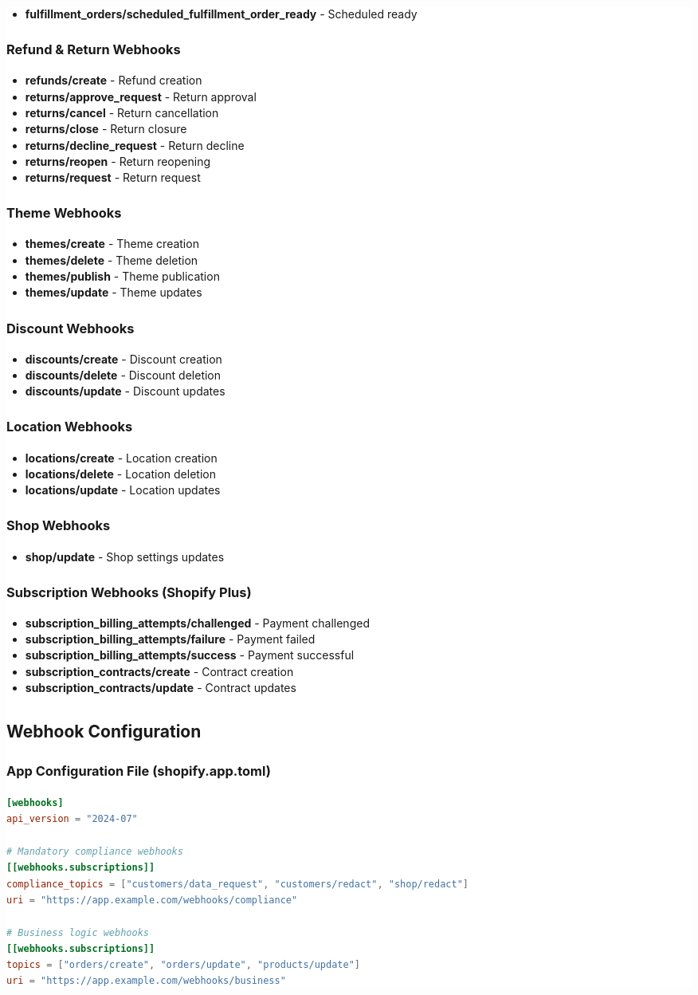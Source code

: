 - **fulfillment_orders/scheduled_fulfillment_order_ready** - Scheduled ready

### Refund & Return Webhooks
- **refunds/create** - Refund creation
- **returns/approve_request** - Return approval
- **returns/cancel** - Return cancellation
- **returns/close** - Return closure
- **returns/decline_request** - Return decline
- **returns/reopen** - Return reopening
- **returns/request** - Return request

### Theme Webhooks
- **themes/create** - Theme creation
- **themes/delete** - Theme deletion
- **themes/publish** - Theme publication
- **themes/update** - Theme updates

### Discount Webhooks
- **discounts/create** - Discount creation
- **discounts/delete** - Discount deletion
- **discounts/update** - Discount updates

### Location Webhooks
- **locations/create** - Location creation
- **locations/delete** - Location deletion
- **locations/update** - Location updates

### Shop Webhooks
- **shop/update** - Shop settings updates

### Subscription Webhooks (Shopify Plus)
- **subscription_billing_attempts/challenged** - Payment challenged
- **subscription_billing_attempts/failure** - Payment failed
- **subscription_billing_attempts/success** - Payment successful
- **subscription_contracts/create** - Contract creation
- **subscription_contracts/update** - Contract updates

## Webhook Configuration

### App Configuration File (shopify.app.toml)
```toml
[webhooks]
api_version = "2024-07"

# Mandatory compliance webhooks
[[webhooks.subscriptions]]
compliance_topics = ["customers/data_request", "customers/redact", "shop/redact"]
uri = "https://app.example.com/webhooks/compliance"

# Business logic webhooks
[[webhooks.subscriptions]]
topics = ["orders/create", "orders/update", "products/update"]
uri = "https://app.example.com/webhooks/business"
```
